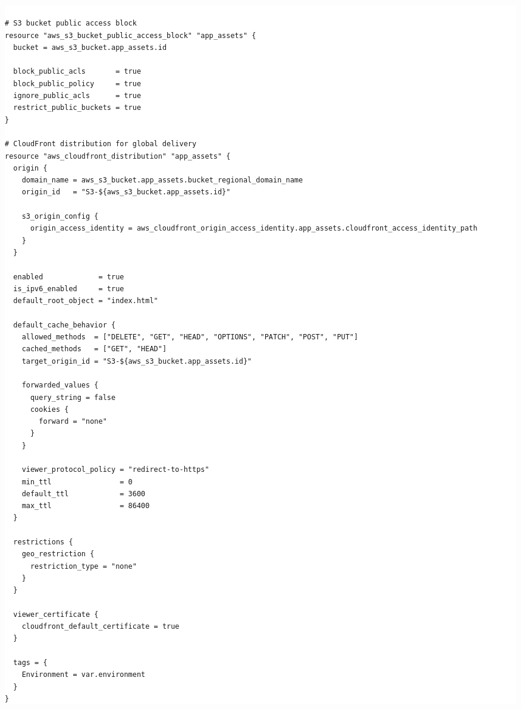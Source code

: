 ```hcl

# S3 bucket public access block
resource "aws_s3_bucket_public_access_block" "app_assets" {
  bucket = aws_s3_bucket.app_assets.id

  block_public_acls       = true
  block_public_policy     = true
  ignore_public_acls      = true
  restrict_public_buckets = true
}

# CloudFront distribution for global delivery
resource "aws_cloudfront_distribution" "app_assets" {
  origin {
    domain_name = aws_s3_bucket.app_assets.bucket_regional_domain_name
    origin_id   = "S3-${aws_s3_bucket.app_assets.id}"

    s3_origin_config {
      origin_access_identity = aws_cloudfront_origin_access_identity.app_assets.cloudfront_access_identity_path
    }
  }

  enabled             = true
  is_ipv6_enabled     = true
  default_root_object = "index.html"

  default_cache_behavior {
    allowed_methods  = ["DELETE", "GET", "HEAD", "OPTIONS", "PATCH", "POST", "PUT"]
    cached_methods   = ["GET", "HEAD"]
    target_origin_id = "S3-${aws_s3_bucket.app_assets.id}"

    forwarded_values {
      query_string = false
      cookies {
        forward = "none"
      }
    }

    viewer_protocol_policy = "redirect-to-https"
    min_ttl                = 0
    default_ttl            = 3600
    max_ttl                = 86400
  }

  restrictions {
    geo_restriction {
      restriction_type = "none"
    }
  }

  viewer_certificate {
    cloudfront_default_certificate = true
  }

  tags = {
    Environment = var.environment
  }
}
```
